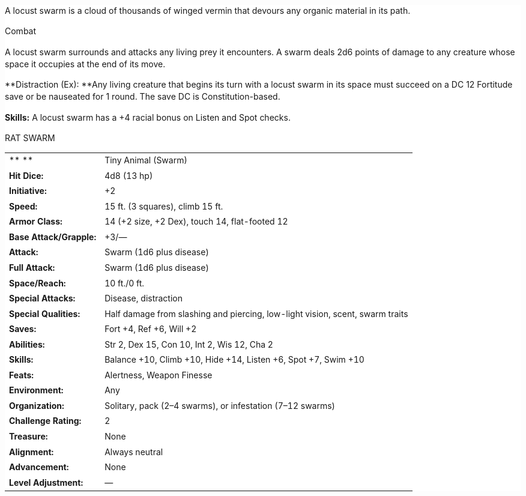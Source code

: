 A locust swarm is a cloud of thousands of winged vermin that devours any
organic material in its path.

Combat

A locust swarm surrounds and attacks any living prey it encounters. A
swarm deals 2d6 points of damage to any creature whose space it occupies
at the end of its move.

**Distraction (Ex): **Any living creature that begins its turn with a
locust swarm in its space must succeed on a DC 12 Fortitude save or be
nauseated for 1 round. The save DC is Constitution-based.

**Skills:** A locust swarm has a +4 racial bonus on Listen and Spot
checks.

RAT SWARM

|                          |                                                                               |
|--------------------------|-------------------------------------------------------------------------------|
| ** **                    | Tiny Animal (Swarm)                                                           |
| **Hit Dice:**            | 4d8 (13 hp)                                                                   |
| **Initiative:**          | +2                                                                            |
| **Speed:**               | 15 ft. (3 squares), climb 15 ft.                                              |
| **Armor Class:**         | 14 (+2 size, +2 Dex), touch 14, flat-footed 12                                |
| **Base Attack/Grapple:** | +3/—                                                                          |
| **Attack:**              | Swarm (1d6 plus disease)                                                      |
| **Full Attack:**         | Swarm (1d6 plus disease)                                                      |
| **Space/Reach:**         | 10 ft./0 ft.                                                                  |
| **Special Attacks:**     | Disease, distraction                                                          |
| **Special Qualities:**   | Half damage from slashing and piercing, low-light vision, scent, swarm traits |
| **Saves:**               | Fort +4, Ref +6, Will +2                                                      |
| **Abilities:**           | Str 2, Dex 15, Con 10, Int 2, Wis 12, Cha 2                                   |
| **Skills:**              | Balance +10, Climb +10, Hide +14, Listen +6, Spot +7, Swim +10                |
| **Feats:**               | Alertness, Weapon Finesse                                                     |
| **Environment:**         | Any                                                                           |
| **Organization:**        | Solitary, pack (2–4 swarms), or infestation (7–12 swarms)                     |
| **Challenge Rating:**    | 2                                                                             |
| **Treasure:**            | None                                                                          |
| **Alignment:**           | Always neutral                                                                |
| **Advancement:**         | None                                                                          |
| **Level Adjustment:**    | —                                                                             |
